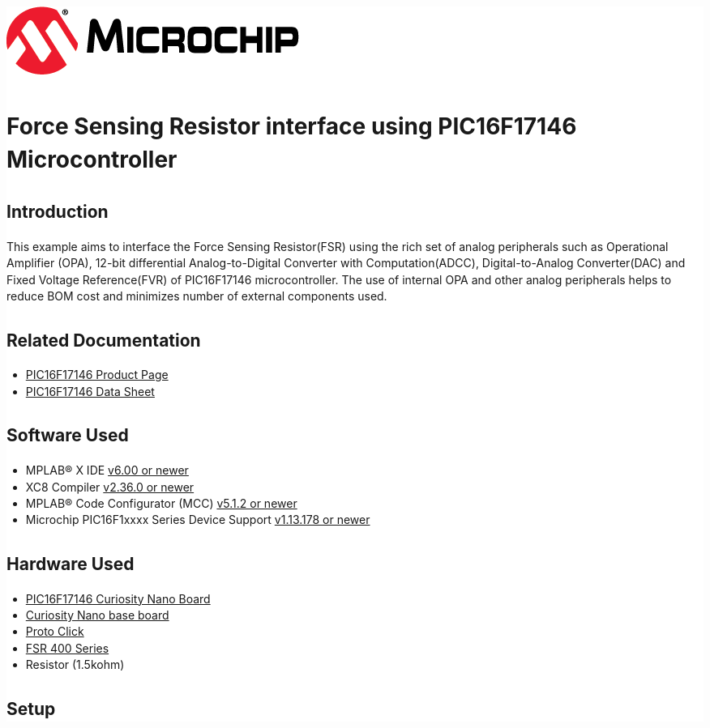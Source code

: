 
[![MCHP](images/microchip.png)](https://www.microchip.com)

# Force Sensing Resistor interface using PIC16F17146 Microcontroller

## Introduction
This example aims to interface the Force Sensing Resistor(FSR) using the rich set of analog peripherals such as Operational Amplifier (OPA), 12-bit differential Analog-to-Digital Converter with Computation(ADCC), Digital-to-Analog Converter(DAC) and Fixed Voltage Reference(FVR) of PIC16F17146 microcontroller. The use of internal OPA and other analog peripherals helps to reduce BOM cost and minimizes number of external components used.

## Related Documentation
- [PIC16F17146 Product Page](https://www.microchip.com/en-us/product/PIC16F17146)
- [PIC16F17146 Data Sheet](https://www.microchip.com/DS40002343)

## Software Used
- MPLAB® X IDE [v6.00 or newer](https://www.microchip.com/mplab/mplab-x-ide)
- XC8 Compiler [v2.36.0 or newer](https://www.microchip.com/mplab/compilers)
- MPLAB® Code Configurator (MCC) [v5.1.2  or newer](https://www.microchip.com/mplab/mplab-code-configurator)
- Microchip PIC16F1xxxx Series Device Support [v1.13.178 or newer](https://packs.download.microchip.com/)

## Hardware Used
- [PIC16F17146 Curiosity Nano Board](https://www.microchip.com/en-us/development-tool/EV72J15A)
- [Curiosity Nano base board](https://www.microchip.com/en-us/development-tool/AC164162)
- [Proto Click](https://www.mikroe.com/proto-click)
- [FSR 400 Series](https://www.interlinkelectronics.com/fsr-400-series)
- Resistor (1.5kohm)

## Setup